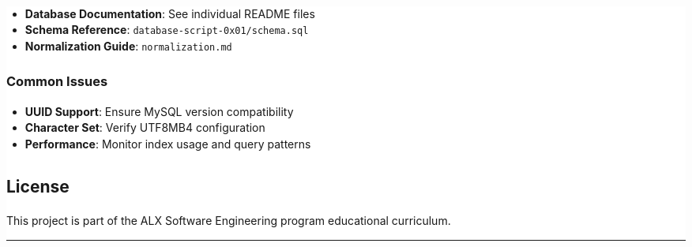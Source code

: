 - **Database Documentation**: See individual README files
- **Schema Reference**: `database-script-0x01/schema.sql`
- **Normalization Guide**: `normalization.md`

### Common Issues

- **UUID Support**: Ensure MySQL version compatibility
- **Character Set**: Verify UTF8MB4 configuration
- **Performance**: Monitor index usage and query patterns

## License

This project is part of the ALX Software Engineering program educational curriculum.

---
